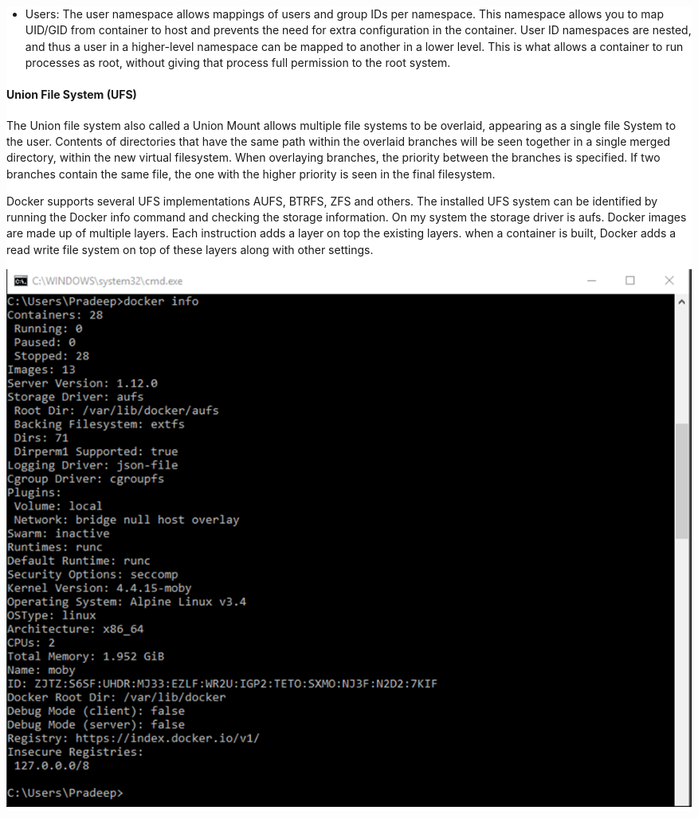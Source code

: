 - Users: The user namespace allows mappings of users and group IDs per namespace. This namespace allows you to map UID/GID from container to host and prevents the need for extra configuration in the container. User ID namespaces are nested, and thus a user in a higher-level namespace can be mapped to another in a lower level. This is what allows a container to run processes as root, without giving that process full permission to the root system.

#### **Union File System (UFS)**

The Union file system also called a Union Mount allows multiple file systems to be overlaid, appearing as a single file System to the user. Contents of directories that have the same path within the overlaid branches will be seen together in a single merged directory, within the new virtual filesystem. When overlaying branches, the priority between the branches is specified. If two branches contain the same file, the one with the higher priority is seen in the final filesystem.

Docker supports several UFS implementations AUFS, BTRFS, ZFS and others. The installed UFS system can be identified by running the Docker info command and checking the storage information. On my system the storage driver is aufs. Docker images are made up of multiple layers. Each instruction adds a layer on top the existing layers. when a container is built, Docker adds a read write file system on top of these layers along with other settings.

[![image](images/image_thumb-6.png)](http://pradeeploganathan.com/wp-content/uploads/2016/08/image-6.png)
